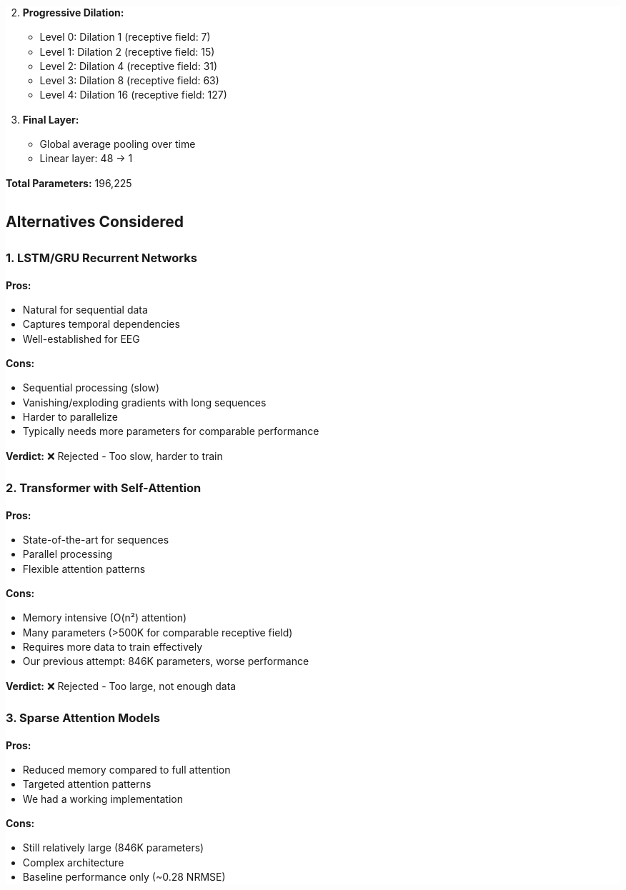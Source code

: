 2. **Progressive Dilation:**
   - Level 0: Dilation 1 (receptive field: 7)
   - Level 1: Dilation 2 (receptive field: 15)
   - Level 2: Dilation 4 (receptive field: 31)
   - Level 3: Dilation 8 (receptive field: 63)
   - Level 4: Dilation 16 (receptive field: 127)

3. **Final Layer:**
   - Global average pooling over time
   - Linear layer: 48 → 1

**Total Parameters:** 196,225

## Alternatives Considered

### 1. LSTM/GRU Recurrent Networks
**Pros:**
- Natural for sequential data
- Captures temporal dependencies
- Well-established for EEG

**Cons:**
- Sequential processing (slow)
- Vanishing/exploding gradients with long sequences
- Harder to parallelize
- Typically needs more parameters for comparable performance

**Verdict:** ❌ Rejected - Too slow, harder to train

### 2. Transformer with Self-Attention
**Pros:**
- State-of-the-art for sequences
- Parallel processing
- Flexible attention patterns

**Cons:**
- Memory intensive (O(n²) attention)
- Many parameters (>500K for comparable receptive field)
- Requires more data to train effectively
- Our previous attempt: 846K parameters, worse performance

**Verdict:** ❌ Rejected - Too large, not enough data

### 3. Sparse Attention Models
**Pros:**
- Reduced memory compared to full attention
- Targeted attention patterns
- We had a working implementation

**Cons:**
- Still relatively large (846K parameters)
- Complex architecture
- Baseline performance only (~0.28 NRMSE)
